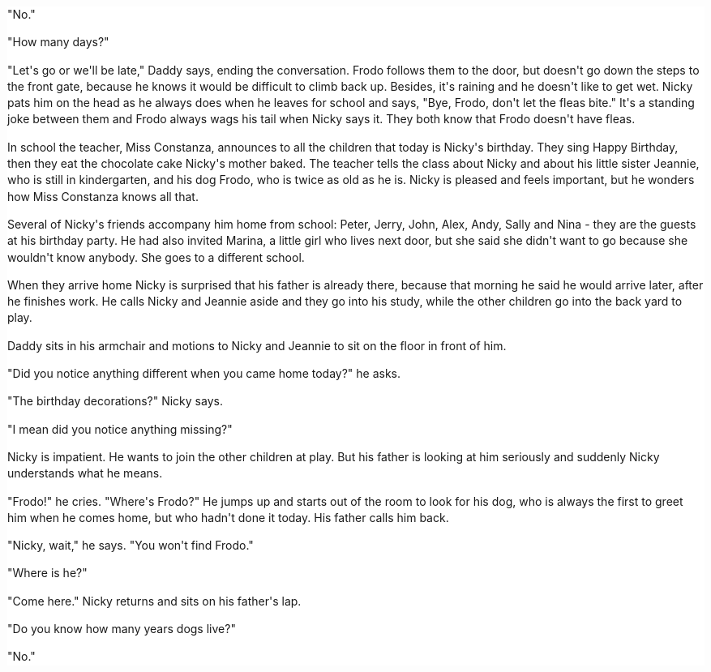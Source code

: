 \"No.\"

\"How many days?\"

\"Let\'s go or we\'ll be late,\" Daddy says, ending the conversation.
Frodo follows them to the door, but doesn\'t go down the steps to the
front gate, because he knows it would be difficult to climb back up.
Besides, it\'s raining and he doesn\'t like to get wet. Nicky pats him
on the head as he always does when he leaves for school and says, \"Bye,
Frodo, don\'t let the fleas bite.\" It\'s a standing joke between them
and Frodo always wags his tail when Nicky says it. They both know that
Frodo doesn\'t have fleas.

In school the teacher, Miss Constanza, announces to all the children
that today is Nicky\'s birthday. They sing Happy Birthday, then they eat
the chocolate cake Nicky\'s mother baked. The teacher tells the class
about Nicky and about his little sister Jeannie, who is still in
kindergarten, and his dog Frodo, who is twice as old as he is. Nicky is
pleased and feels important, but he wonders how Miss Constanza knows all
that.

Several of Nicky\'s friends accompany him home from school: Peter,
Jerry, John, Alex, Andy, Sally and Nina - they are the guests at his
birthday party. He had also invited Marina, a little girl who lives next
door, but she said she didn\'t want to go because she wouldn\'t know
anybody. She goes to a different school.

When they arrive home Nicky is surprised that his father is already
there, because that morning he said he would arrive later, after he
finishes work. He calls Nicky and Jeannie aside and they go into his
study, while the other children go into the back yard to play.

Daddy sits in his armchair and motions to Nicky and Jeannie to sit on
the floor in front of him.

\"Did you notice anything different when you came home today?\" he asks.

\"The birthday decorations?\" Nicky says.

\"I mean did you notice anything missing?\"

Nicky is impatient. He wants to join the other children at play. But his
father is looking at him seriously and suddenly Nicky understands what
he means.

\"Frodo!\" he cries. \"Where\'s Frodo?\" He jumps up and starts out of
the room to look for his dog, who is always the first to greet him when
he comes home, but who hadn\'t done it today. His father calls him back.

\"Nicky, wait,\" he says. \"You won\'t find Frodo.\"

\"Where is he?\"

\"Come here.\" Nicky returns and sits on his father\'s lap.

\"Do you know how many years dogs live?\"

\"No.\"
